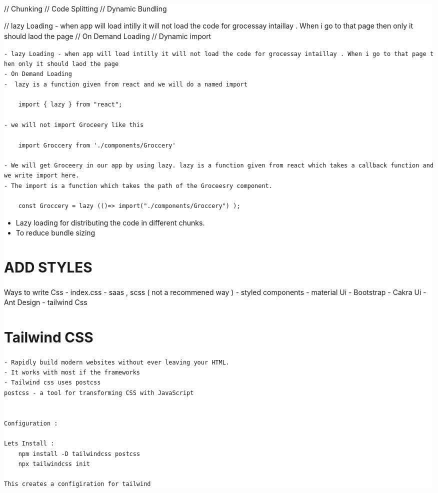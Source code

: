// Chunking
// Code Splitting
// Dynamic Bundling

// lazy Loading - when app will load intilly it will not load the code for grocessay intaillay . When i go to that page then only it should laod the page 
// On Demand Loading
// Dynamic import 

    - lazy Loading - when app will load intilly it will not load the code for grocessay intaillay . When i go to that page then only it should laod the page 
    - On Demand Loading 
    -  lazy is a function given from react and we will do a named import 

        import { lazy } from "react";

    - we will not import Groceery like this 

        import Groccery from './components/Groccery'

    - We will get Groceery in our app by using lazy. lazy is a function given from react which takes a callback function and we write import here. 
    - The import is a function which takes the path of the Groceesry component.

        const Groccery = lazy (()=> import("./components/Groccery") );

- Lazy loading for distributing the code in different chunks.
- To reduce bundle sizing   

# ADD STYLES 

Ways to write Css
    - index.css
    - saas , scss ( not a recommened way )
    - styled components 
    - material Ui
    - Bootstrap
    - Cakra Ui
    - Ant Design
    - tailwind Css

# Tailwind CSS
    - Rapidly build modern websites without ever leaving your HTML.
    - It works with most if the frameworks
    - Tailwind css uses postcss
    postcss - a tool for transforming CSS with JavaScript


    Configuration : 

    Lets Install :
        npm install -D tailwindcss postcss
        npx tailwindcss init

    This creates a configiration for tailwind 
